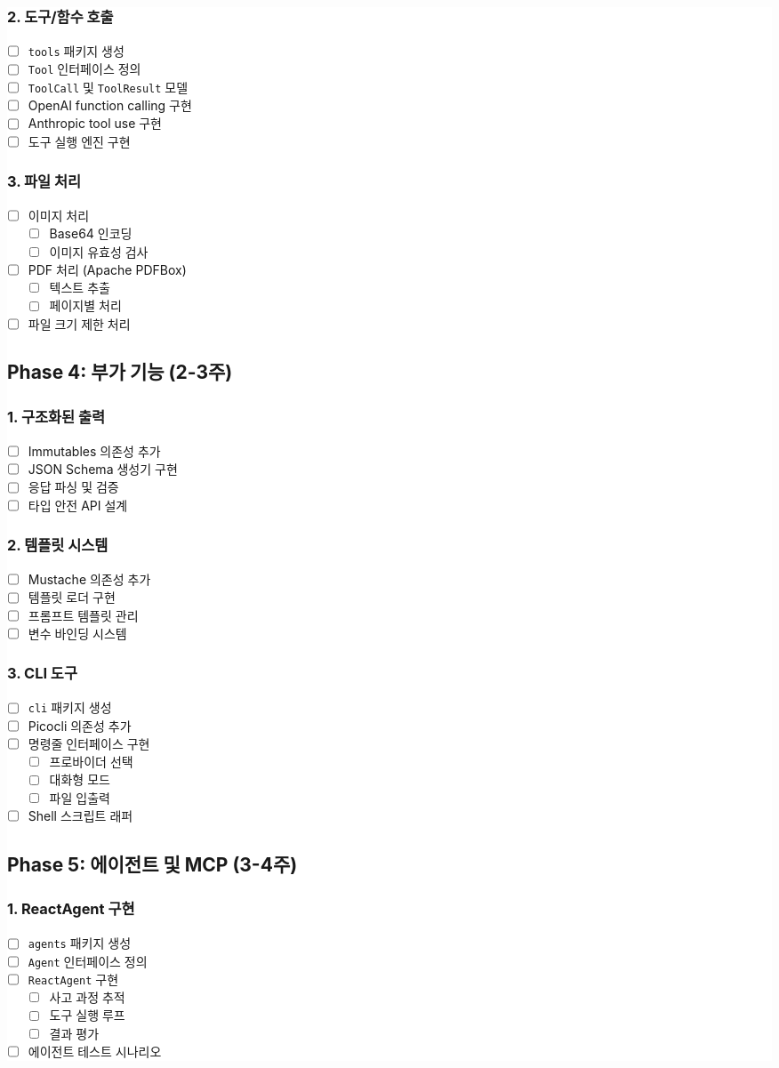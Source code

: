 ### 2. 도구/함수 호출
- [ ] `tools` 패키지 생성
- [ ] `Tool` 인터페이스 정의
- [ ] `ToolCall` 및 `ToolResult` 모델
- [ ] OpenAI function calling 구현
- [ ] Anthropic tool use 구현
- [ ] 도구 실행 엔진 구현

### 3. 파일 처리
- [ ] 이미지 처리
  - [ ] Base64 인코딩
  - [ ] 이미지 유효성 검사
- [ ] PDF 처리 (Apache PDFBox)
  - [ ] 텍스트 추출
  - [ ] 페이지별 처리
- [ ] 파일 크기 제한 처리

## Phase 4: 부가 기능 (2-3주)

### 1. 구조화된 출력
- [ ] Immutables 의존성 추가
- [ ] JSON Schema 생성기 구현
- [ ] 응답 파싱 및 검증
- [ ] 타입 안전 API 설계

### 2. 템플릿 시스템
- [ ] Mustache 의존성 추가
- [ ] 템플릿 로더 구현
- [ ] 프롬프트 템플릿 관리
- [ ] 변수 바인딩 시스템

### 3. CLI 도구
- [ ] `cli` 패키지 생성
- [ ] Picocli 의존성 추가
- [ ] 명령줄 인터페이스 구현
  - [ ] 프로바이더 선택
  - [ ] 대화형 모드
  - [ ] 파일 입출력
- [ ] Shell 스크립트 래퍼

## Phase 5: 에이전트 및 MCP (3-4주)

### 1. ReactAgent 구현
- [ ] `agents` 패키지 생성
- [ ] `Agent` 인터페이스 정의
- [ ] `ReactAgent` 구현
  - [ ] 사고 과정 추적
  - [ ] 도구 실행 루프
  - [ ] 결과 평가
- [ ] 에이전트 테스트 시나리오
